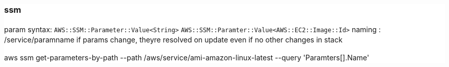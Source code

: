### ssm ###

param syntax:
`AWS::SSM::Parameter::Value<String>`
`AWS::SSM::Paramter::Value<AWS::EC2::Image::Id>`
naming : /service/paramname
if params change, theyre resolved on update even if no other changes in stack

aws ssm get-parameters-by-path --path /aws/service/ami-amazon-linux-latest --query 'Paramters[].Name'


